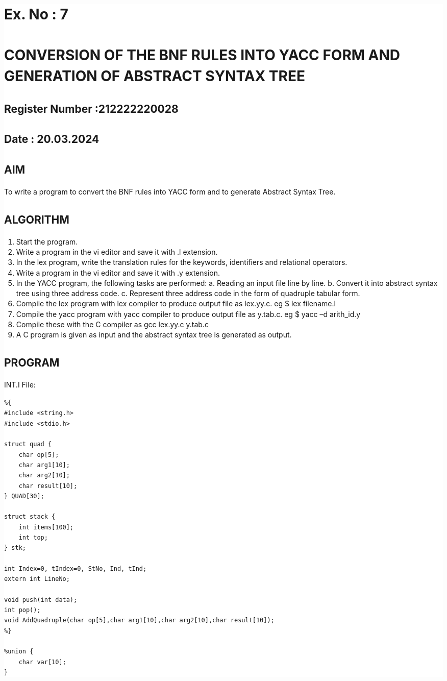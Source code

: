 # Ex. No : 7	
# CONVERSION OF THE BNF RULES INTO YACC FORM AND GENERATION OF ABSTRACT SYNTAX TREE
## Register Number :212222220028
## Date : 20.03.2024

## AIM   
To write a program to convert the BNF rules into YACC form and to generate Abstract Syntax Tree.

## ALGORITHM
1.	Start the program.
2.	Write a program in the vi editor and save it with .l extension.
3.	In the lex program, write the translation rules for the keywords, identifiers and relational operators.
4.	Write a program in the vi editor and save it with .y extension.
5.	In the YACC program, the following tasks are performed:
    a.	Reading an input file line by line.
    b.	Convert it into abstract syntax tree using three address code.
    c.	Represent three address code in the form of quadruple tabular form.
6.	Compile the lex program with lex compiler to produce output file as lex.yy.c. eg $ lex filename.l
7.	Compile the yacc program with yacc compiler to produce output file as y.tab.c. eg $ yacc –d arith_id.y
8.	Compile these with the C compiler as gcc lex.yy.c y.tab.c
9.	A C program is given as input and the abstract syntax tree is generated as output.

## PROGRAM
INT.I File:

```
%{
#include <string.h>
#include <stdio.h>

struct quad {
    char op[5];
    char arg1[10];
    char arg2[10];
    char result[10];
} QUAD[30];

struct stack {
    int items[100];
    int top;
} stk;

int Index=0, tIndex=0, StNo, Ind, tInd;
extern int LineNo;

void push(int data);
int pop();
void AddQuadruple(char op[5],char arg1[10],char arg2[10],char result[10]);
%}

%union {
    char var[10];
}
```